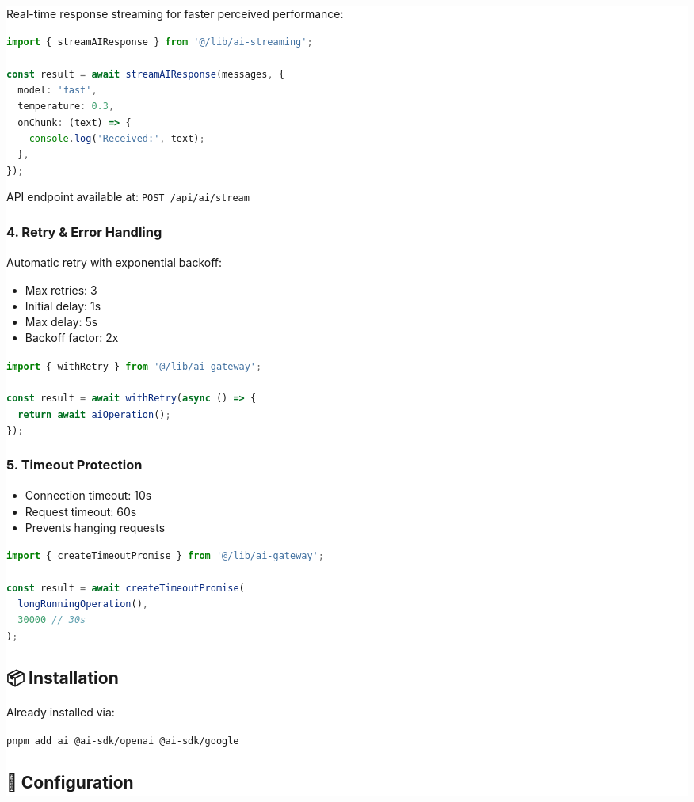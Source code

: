Real-time response streaming for faster perceived performance:

```typescript
import { streamAIResponse } from '@/lib/ai-streaming';

const result = await streamAIResponse(messages, {
  model: 'fast',
  temperature: 0.3,
  onChunk: (text) => {
    console.log('Received:', text);
  },
});
```

API endpoint available at: `POST /api/ai/stream`

### 4. **Retry & Error Handling**

Automatic retry with exponential backoff:
- Max retries: 3
- Initial delay: 1s
- Max delay: 5s
- Backoff factor: 2x

```typescript
import { withRetry } from '@/lib/ai-gateway';

const result = await withRetry(async () => {
  return await aiOperation();
});
```

### 5. **Timeout Protection**

- Connection timeout: 10s
- Request timeout: 60s
- Prevents hanging requests

```typescript
import { createTimeoutPromise } from '@/lib/ai-gateway';

const result = await createTimeoutPromise(
  longRunningOperation(),
  30000 // 30s
);
```

## 📦 Installation

Already installed via:
```bash
pnpm add ai @ai-sdk/openai @ai-sdk/google
```

## 🔧 Configuration
